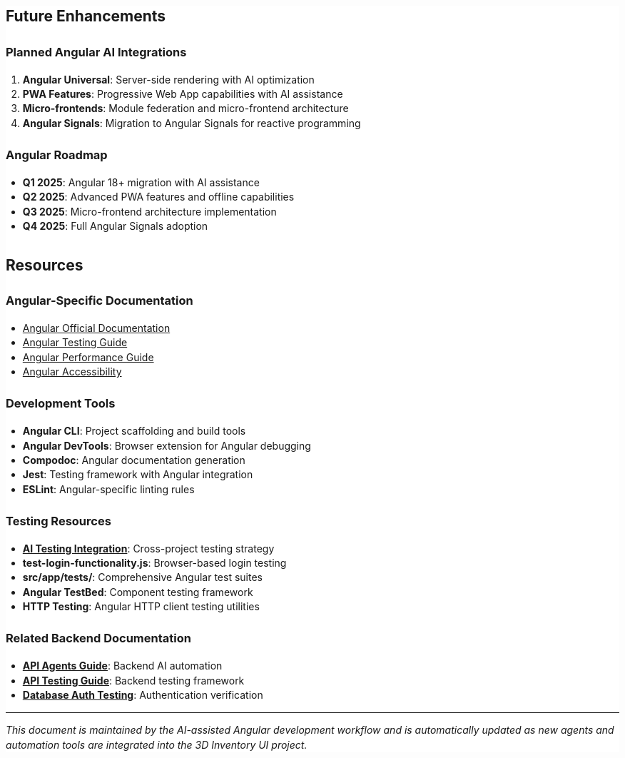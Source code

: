 ## Future Enhancements

### Planned Angular AI Integrations

1. **Angular Universal**: Server-side rendering with AI optimization
2. **PWA Features**: Progressive Web App capabilities with AI assistance
3. **Micro-frontends**: Module federation and micro-frontend architecture
4. **Angular Signals**: Migration to Angular Signals for reactive programming

### Angular Roadmap

- **Q1 2025**: Angular 18+ migration with AI assistance
- **Q2 2025**: Advanced PWA features and offline capabilities
- **Q3 2025**: Micro-frontend architecture implementation
- **Q4 2025**: Full Angular Signals adoption

## Resources

### Angular-Specific Documentation

- [Angular Official Documentation](https://angular.io/docs)
- [Angular Testing Guide](https://angular.io/guide/testing)
- [Angular Performance Guide](https://angular.io/guide/performance-guide)
- [Angular Accessibility](https://angular.io/guide/accessibility)

### Development Tools

- **Angular CLI**: Project scaffolding and build tools
- **Angular DevTools**: Browser extension for Angular debugging
- **Compodoc**: Angular documentation generation
- **Jest**: Testing framework with Angular integration
- **ESLint**: Angular-specific linting rules

### Testing Resources

- **[AI Testing Integration](../3d-inventory-api/AI-TESTING-INTEGRATION.md)**: Cross-project testing strategy
- **test-login-functionality.js**: Browser-based login testing
- **src/app/tests/**: Comprehensive Angular test suites
- **Angular TestBed**: Component testing framework
- **HTTP Testing**: Angular HTTP client testing utilities

### Related Backend Documentation

- **[API Agents Guide](../3d-inventory-api/AGENTS.md)**: Backend AI automation
- **[API Testing Guide](../3d-inventory-api/JEST-TESTING.md)**: Backend testing framework
- **[Database Auth Testing](../3d-inventory-api/test-db-auth.ts)**: Authentication verification

---

_This document is maintained by the AI-assisted Angular development workflow and is automatically updated as new agents and automation tools are integrated into the 3D Inventory UI project._
